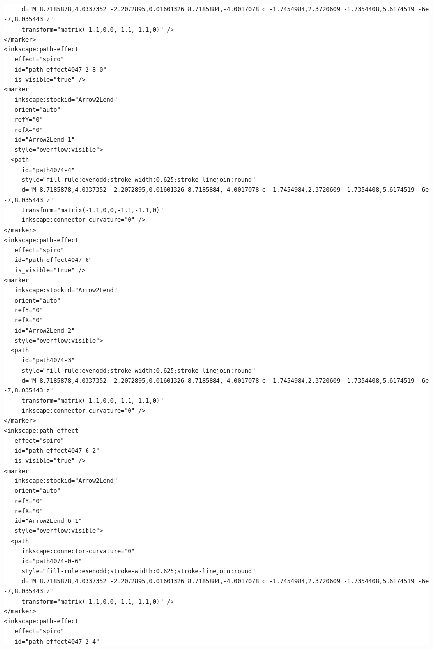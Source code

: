          d="M 8.7185878,4.0337352 -2.2072895,0.01601326 8.7185884,-4.0017078 c -1.7454984,2.3720609 -1.7354408,5.6174519 -6e-7,8.035443 z"
         transform="matrix(-1.1,0,0,-1.1,-1.1,0)" />
    </marker>
    <inkscape:path-effect
       effect="spiro"
       id="path-effect4047-2-8-0"
       is_visible="true" />
    <marker
       inkscape:stockid="Arrow2Lend"
       orient="auto"
       refY="0"
       refX="0"
       id="Arrow2Lend-1"
       style="overflow:visible">
      <path
         id="path4074-4"
         style="fill-rule:evenodd;stroke-width:0.625;stroke-linejoin:round"
         d="M 8.7185878,4.0337352 -2.2072895,0.01601326 8.7185884,-4.0017078 c -1.7454984,2.3720609 -1.7354408,5.6174519 -6e-7,8.035443 z"
         transform="matrix(-1.1,0,0,-1.1,-1.1,0)"
         inkscape:connector-curvature="0" />
    </marker>
    <inkscape:path-effect
       effect="spiro"
       id="path-effect4047-6"
       is_visible="true" />
    <marker
       inkscape:stockid="Arrow2Lend"
       orient="auto"
       refY="0"
       refX="0"
       id="Arrow2Lend-2"
       style="overflow:visible">
      <path
         id="path4074-3"
         style="fill-rule:evenodd;stroke-width:0.625;stroke-linejoin:round"
         d="M 8.7185878,4.0337352 -2.2072895,0.01601326 8.7185884,-4.0017078 c -1.7454984,2.3720609 -1.7354408,5.6174519 -6e-7,8.035443 z"
         transform="matrix(-1.1,0,0,-1.1,-1.1,0)"
         inkscape:connector-curvature="0" />
    </marker>
    <inkscape:path-effect
       effect="spiro"
       id="path-effect4047-6-2"
       is_visible="true" />
    <marker
       inkscape:stockid="Arrow2Lend"
       orient="auto"
       refY="0"
       refX="0"
       id="Arrow2Lend-6-1"
       style="overflow:visible">
      <path
         inkscape:connector-curvature="0"
         id="path4074-0-6"
         style="fill-rule:evenodd;stroke-width:0.625;stroke-linejoin:round"
         d="M 8.7185878,4.0337352 -2.2072895,0.01601326 8.7185884,-4.0017078 c -1.7454984,2.3720609 -1.7354408,5.6174519 -6e-7,8.035443 z"
         transform="matrix(-1.1,0,0,-1.1,-1.1,0)" />
    </marker>
    <inkscape:path-effect
       effect="spiro"
       id="path-effect4047-2-4"